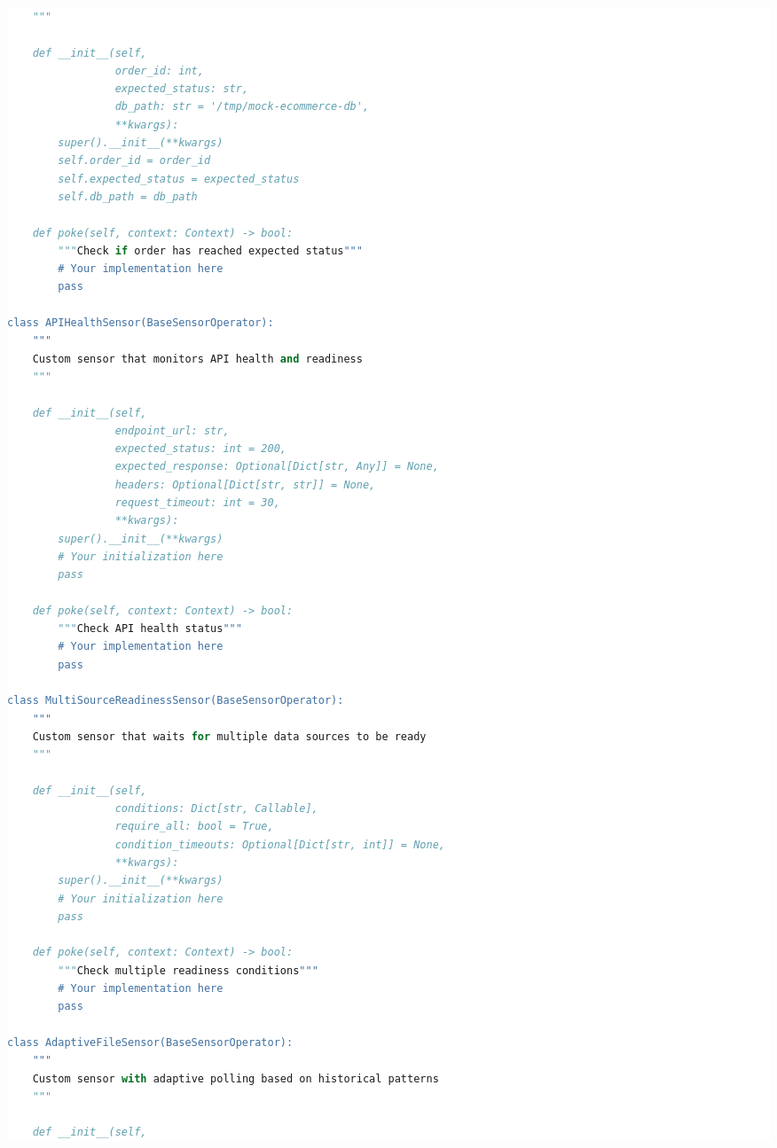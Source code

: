 ```python
    """

    def __init__(self,
                 order_id: int,
                 expected_status: str,
                 db_path: str = '/tmp/mock-ecommerce-db',
                 **kwargs):
        super().__init__(**kwargs)
        self.order_id = order_id
        self.expected_status = expected_status
        self.db_path = db_path

    def poke(self, context: Context) -> bool:
        """Check if order has reached expected status"""
        # Your implementation here
        pass

class APIHealthSensor(BaseSensorOperator):
    """
    Custom sensor that monitors API health and readiness
    """

    def __init__(self,
                 endpoint_url: str,
                 expected_status: int = 200,
                 expected_response: Optional[Dict[str, Any]] = None,
                 headers: Optional[Dict[str, str]] = None,
                 request_timeout: int = 30,
                 **kwargs):
        super().__init__(**kwargs)
        # Your initialization here
        pass

    def poke(self, context: Context) -> bool:
        """Check API health status"""
        # Your implementation here
        pass

class MultiSourceReadinessSensor(BaseSensorOperator):
    """
    Custom sensor that waits for multiple data sources to be ready
    """

    def __init__(self,
                 conditions: Dict[str, Callable],
                 require_all: bool = True,
                 condition_timeouts: Optional[Dict[str, int]] = None,
                 **kwargs):
        super().__init__(**kwargs)
        # Your initialization here
        pass

    def poke(self, context: Context) -> bool:
        """Check multiple readiness conditions"""
        # Your implementation here
        pass

class AdaptiveFileSensor(BaseSensorOperator):
    """
    Custom sensor with adaptive polling based on historical patterns
    """

    def __init__(self,
```